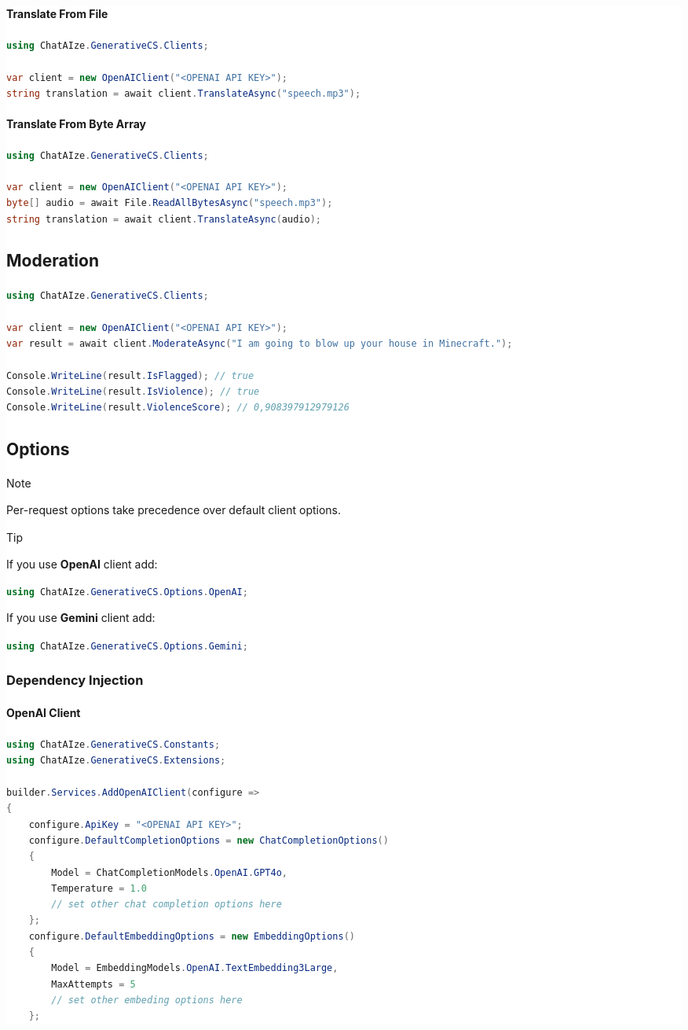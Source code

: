 #### Translate From File
```cs
using ChatAIze.GenerativeCS.Clients;

var client = new OpenAIClient("<OPENAI API KEY>");
string translation = await client.TranslateAsync("speech.mp3");
```
#### Translate From Byte Array
```cs
using ChatAIze.GenerativeCS.Clients;

var client = new OpenAIClient("<OPENAI API KEY>");
byte[] audio = await File.ReadAllBytesAsync("speech.mp3");
string translation = await client.TranslateAsync(audio);
```

## Moderation
```cs
using ChatAIze.GenerativeCS.Clients;

var client = new OpenAIClient("<OPENAI API KEY>");
var result = await client.ModerateAsync("I am going to blow up your house in Minecraft.");

Console.WriteLine(result.IsFlagged); // true
Console.WriteLine(result.IsViolence); // true 
Console.WriteLine(result.ViolenceScore); // 0,908397912979126
```

## Options
> [!NOTE]
> Per-request options take precedence over default client options.

> [!TIP]
> If you use **OpenAI** client add:
> ```cs
> using ChatAIze.GenerativeCS.Options.OpenAI;
> ```
> If you use **Gemini** client add:
> ```cs
> using ChatAIze.GenerativeCS.Options.Gemini;
> ```
### Dependency Injection
#### OpenAI Client
```cs
using ChatAIze.GenerativeCS.Constants;
using ChatAIze.GenerativeCS.Extensions;

builder.Services.AddOpenAIClient(configure =>
{
    configure.ApiKey = "<OPENAI API KEY>";
    configure.DefaultCompletionOptions = new ChatCompletionOptions()
    {
        Model = ChatCompletionModels.OpenAI.GPT4o,
        Temperature = 1.0
        // set other chat completion options here
    };
    configure.DefaultEmbeddingOptions = new EmbeddingOptions()
    {
        Model = EmbeddingModels.OpenAI.TextEmbedding3Large,
        MaxAttempts = 5
        // set other embeding options here
    };
```